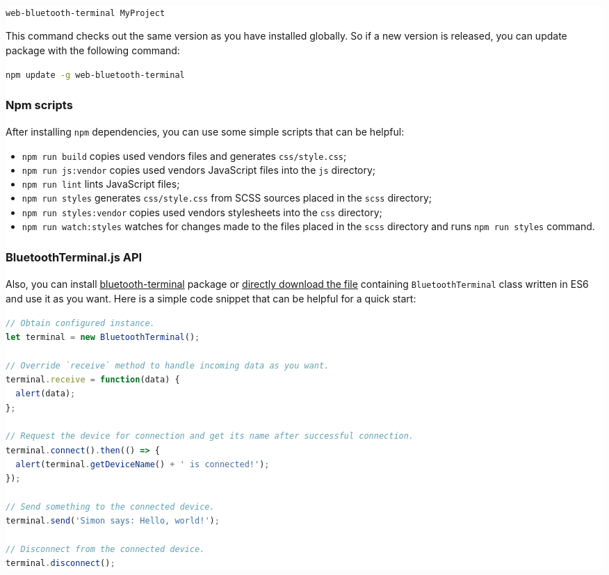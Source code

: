 ```sh
web-bluetooth-terminal MyProject
```

This command checks out the same version as you have installed globally. So if a new version is released, you can update
package with the following command:

```sh
npm update -g web-bluetooth-terminal
```

### Npm scripts

After installing `npm` dependencies, you can use some simple scripts that can be helpful:

* `npm run build` copies used vendors files and generates `css/style.css`;
* `npm run js:vendor` copies used vendors JavaScript files into the `js` directory;
* `npm run lint` lints JavaScript files;
* `npm run styles` generates `css/style.css` from SCSS sources placed in the `scss` directory;
* `npm run styles:vendor` copies used vendors stylesheets into the `css` directory;
* `npm run watch:styles` watches for changes made to the files placed in the `scss` directory and runs `npm run styles`
command.

### BluetoothTerminal.js API

Also, you can install [bluetooth-terminal](https://github.com/loginov-rocks/bluetooth-terminal) package or
[directly download the file](https://raw.githubusercontent.com/loginov-rocks/bluetooth-terminal/master/src/BluetoothTerminal.js)
containing `BluetoothTerminal` class written in ES6 and use it as you want. Here is a simple code snippet that can be
helpful for a quick start:

```js
// Obtain configured instance.
let terminal = new BluetoothTerminal();

// Override `receive` method to handle incoming data as you want.
terminal.receive = function(data) {
  alert(data);
};

// Request the device for connection and get its name after successful connection.
terminal.connect().then(() => {
  alert(terminal.getDeviceName() + ' is connected!');
});

// Send something to the connected device.
terminal.send('Simon says: Hello, world!');

// Disconnect from the connected device.
terminal.disconnect();
```

